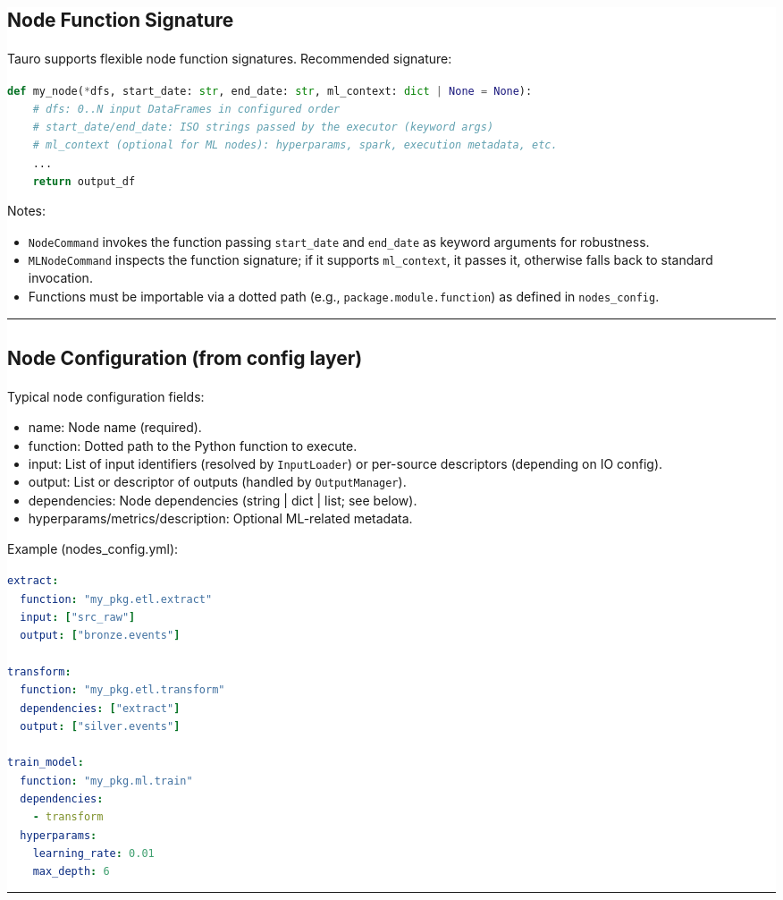 
## Node Function Signature

Tauro supports flexible node function signatures. Recommended signature:

```python
def my_node(*dfs, start_date: str, end_date: str, ml_context: dict | None = None):
    # dfs: 0..N input DataFrames in configured order
    # start_date/end_date: ISO strings passed by the executor (keyword args)
    # ml_context (optional for ML nodes): hyperparams, spark, execution metadata, etc.
    ...
    return output_df
```

Notes:
- `NodeCommand` invokes the function passing `start_date` and `end_date` as keyword arguments for robustness.
- `MLNodeCommand` inspects the function signature; if it supports `ml_context`, it passes it, otherwise falls back to standard invocation.
- Functions must be importable via a dotted path (e.g., `package.module.function`) as defined in `nodes_config`.

---

## Node Configuration (from config layer)

Typical node configuration fields:
- name: Node name (required).
- function: Dotted path to the Python function to execute.
- input: List of input identifiers (resolved by `InputLoader`) or per-source descriptors (depending on IO config).
- output: List or descriptor of outputs (handled by `OutputManager`).
- dependencies: Node dependencies (string | dict | list; see below).
- hyperparams/metrics/description: Optional ML-related metadata.

Example (nodes_config.yml):

```yaml
extract:
  function: "my_pkg.etl.extract"
  input: ["src_raw"]
  output: ["bronze.events"]

transform:
  function: "my_pkg.etl.transform"
  dependencies: ["extract"]
  output: ["silver.events"]

train_model:
  function: "my_pkg.ml.train"
  dependencies:
    - transform
  hyperparams:
    learning_rate: 0.01
    max_depth: 6
```

---
